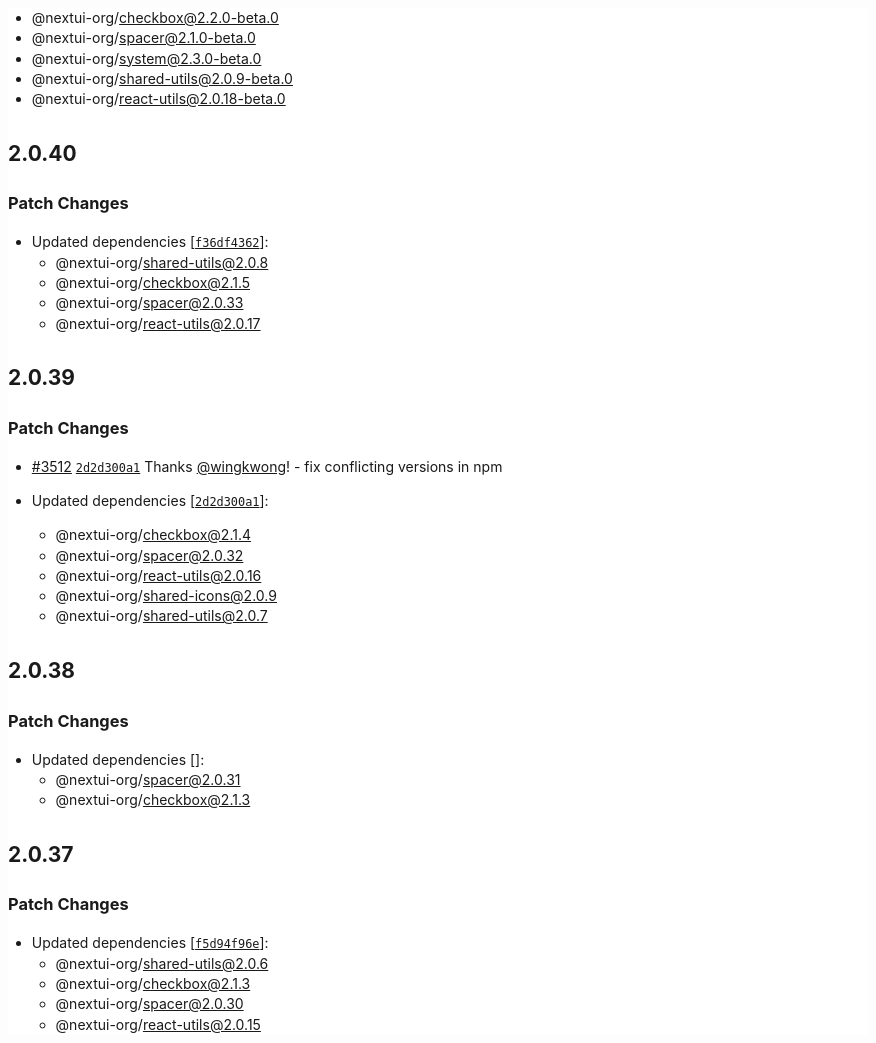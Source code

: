   - @nextui-org/checkbox@2.2.0-beta.0
  - @nextui-org/spacer@2.1.0-beta.0
  - @nextui-org/system@2.3.0-beta.0
  - @nextui-org/shared-utils@2.0.9-beta.0
  - @nextui-org/react-utils@2.0.18-beta.0

## 2.0.40

### Patch Changes

- Updated dependencies [[`f36df4362`](https://github.com/nextui-org/nextui/commit/f36df4362f572e8e233d4357f43600265cd5b8d5)]:
  - @nextui-org/shared-utils@2.0.8
  - @nextui-org/checkbox@2.1.5
  - @nextui-org/spacer@2.0.33
  - @nextui-org/react-utils@2.0.17

## 2.0.39

### Patch Changes

- [#3512](https://github.com/nextui-org/nextui/pull/3512) [`2d2d300a1`](https://github.com/nextui-org/nextui/commit/2d2d300a12dbe20ca7ebd125daf3dce74efcbf34) Thanks [@wingkwong](https://github.com/wingkwong)! - fix conflicting versions in npm

- Updated dependencies [[`2d2d300a1`](https://github.com/nextui-org/nextui/commit/2d2d300a12dbe20ca7ebd125daf3dce74efcbf34)]:
  - @nextui-org/checkbox@2.1.4
  - @nextui-org/spacer@2.0.32
  - @nextui-org/react-utils@2.0.16
  - @nextui-org/shared-icons@2.0.9
  - @nextui-org/shared-utils@2.0.7

## 2.0.38

### Patch Changes

- Updated dependencies []:
  - @nextui-org/spacer@2.0.31
  - @nextui-org/checkbox@2.1.3

## 2.0.37

### Patch Changes

- Updated dependencies [[`f5d94f96e`](https://github.com/nextui-org/nextui/commit/f5d94f96e4cffed1d4aeef971c89f8d283effd49)]:
  - @nextui-org/shared-utils@2.0.6
  - @nextui-org/checkbox@2.1.3
  - @nextui-org/spacer@2.0.30
  - @nextui-org/react-utils@2.0.15

